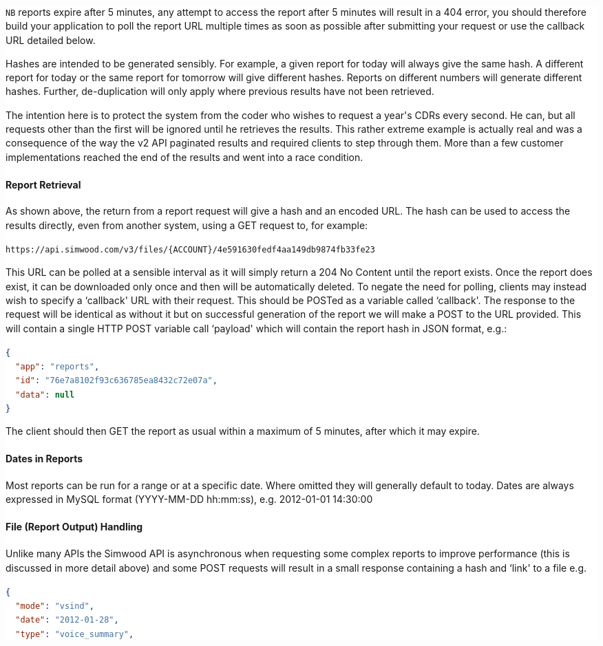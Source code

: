 `NB` reports expire after 5 minutes, any attempt to access the report after 5 minutes will result in a 404 error,
you should therefore build your application to poll the report URL multiple times as soon as possible after
submitting your request or use the callback URL detailed below.

Hashes are intended to be generated sensibly. For example, a given report for today will always give the same
hash. A different report for today or the same report for tomorrow will give different hashes. Reports on
different numbers will generate different hashes. Further, de-duplication will only apply where previous
results have not been retrieved.

The intention here is to protect the system from the coder who wishes to request a year's CDRs every second.
He can, but all requests other than the first will be ignored until he retrieves the results. This rather extreme
example is actually real and was a consequence of the way the v2 API paginated results and required clients
to step through them. More than a few customer implementations reached the end of the results and went
into a race condition.

#### Report Retrieval
As shown above, the return from a report request will give a hash and an encoded URL. The hash can be used
to access the results directly, even from another system, using a GET request to, for example:
```
https://api.simwood.com/v3/files/{ACCOUNT}/4e591630fedf4aa149db9874fb33fe23
```
This URL can be polled at a sensible interval as it will simply return a 204 No Content until the report exists.
Once the report does exist, it can be downloaded only once and then will be automatically deleted.
To negate the need for polling, clients may instead wish to specify a ‘callback' URL with their request. This
should be POSTed as a variable called ‘callback'. The response to the request will be identical as without it but
on successful generation of the report we will make a POST to the URL provided. This will contain a single
HTTP POST variable call ‘payload' which will contain the report hash in JSON format, e.g.:

```json
{
  "app": "reports",
  "id": "76e7a8102f93c636785ea8432c72e07a", 
  "data": null
}
```

The client should then GET the report as usual within a maximum of 5 minutes, after which it may expire.
#### Dates in Reports
Most reports can be run for a range or at a specific date. Where omitted they will generally default to today.
Dates are always expressed in MySQL format (YYYY-MM-DD hh:mm:ss), e.g. 2012-01-01 14:30:00
#### File (Report Output) Handling
Unlike many APIs the Simwood API is asynchronous when requesting some complex reports to improve
performance (this is discussed in more detail above) and some POST requests will result in a small response
containing a hash and ‘link' to a file e.g.
```json
{
  "mode": "vsind",
  "date": "2012-01-28",
  "type": "voice_summary",
```